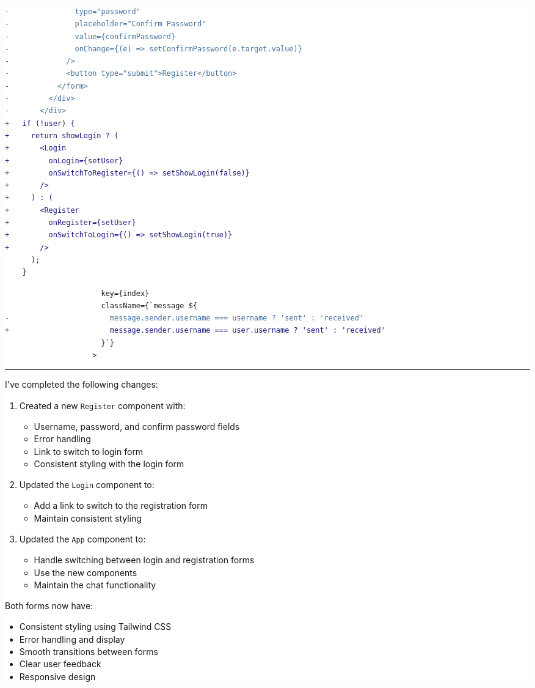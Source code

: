 ```diff
-               type="password"
-               placeholder="Confirm Password"
-               value={confirmPassword}
-               onChange={(e) => setConfirmPassword(e.target.value)}
-             />
-             <button type="submit">Register</button>
-           </form>
-         </div>
-       </div>
+   if (!user) {
+     return showLogin ? (
+       <Login 
+         onLogin={setUser} 
+         onSwitchToRegister={() => setShowLogin(false)} 
+       />
+     ) : (
+       <Register 
+         onRegister={setUser} 
+         onSwitchToLogin={() => setShowLogin(true)} 
+       />
      );
    }
```

```diff
                      key={index}
                      className={`message ${
-                       message.sender.username === username ? 'sent' : 'received'
+                       message.sender.username === user.username ? 'sent' : 'received'
                      }`}
                    >
```

---

I've completed the following changes:

1. Created a new `Register` component with:
   - Username, password, and confirm password fields
   - Error handling
   - Link to switch to login form
   - Consistent styling with the login form

2. Updated the `Login` component to:
   - Add a link to switch to the registration form
   - Maintain consistent styling

3. Updated the `App` component to:
   - Handle switching between login and registration forms
   - Use the new components
   - Maintain the chat functionality

Both forms now have:
- Consistent styling using Tailwind CSS
- Error handling and display
- Smooth transitions between forms
- Clear user feedback
- Responsive design
